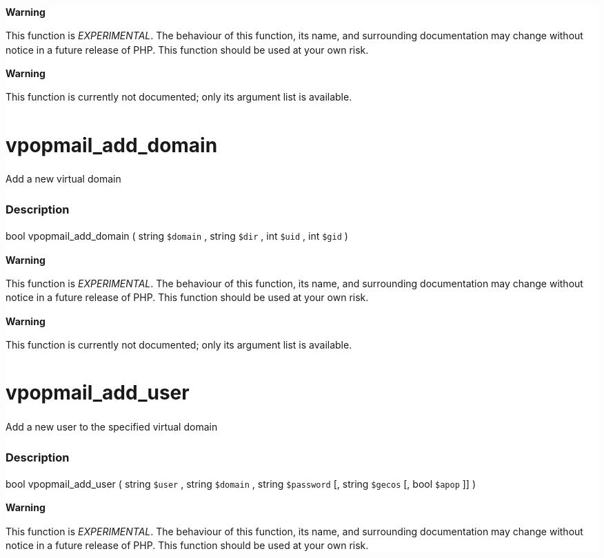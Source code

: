 **Warning**

This function is *EXPERIMENTAL*. The behaviour of this function, its
name, and surrounding documentation may change without notice in a
future release of PHP. This function should be used at your own risk.

**Warning**

This function is currently not documented; only its argument list is
available.

vpopmail\_add\_domain
=====================

Add a new virtual domain

### Description

<span class="type">bool</span> <span
class="methodname">vpopmail\_add\_domain</span> ( <span
class="methodparam"><span class="type">string</span> `$domain`</span> ,
<span class="methodparam"><span class="type">string</span> `$dir`</span>
, <span class="methodparam"><span class="type">int</span> `$uid`</span>
, <span class="methodparam"><span class="type">int</span> `$gid`</span>
)

**Warning**

This function is *EXPERIMENTAL*. The behaviour of this function, its
name, and surrounding documentation may change without notice in a
future release of PHP. This function should be used at your own risk.

**Warning**

This function is currently not documented; only its argument list is
available.

vpopmail\_add\_user
===================

Add a new user to the specified virtual domain

### Description

<span class="type">bool</span> <span
class="methodname">vpopmail\_add\_user</span> ( <span
class="methodparam"><span class="type">string</span> `$user`</span> ,
<span class="methodparam"><span class="type">string</span>
`$domain`</span> , <span class="methodparam"><span
class="type">string</span> `$password`</span> \[, <span
class="methodparam"><span class="type">string</span> `$gecos`</span> \[,
<span class="methodparam"><span class="type">bool</span> `$apop`</span>
\]\] )

**Warning**

This function is *EXPERIMENTAL*. The behaviour of this function, its
name, and surrounding documentation may change without notice in a
future release of PHP. This function should be used at your own risk.
